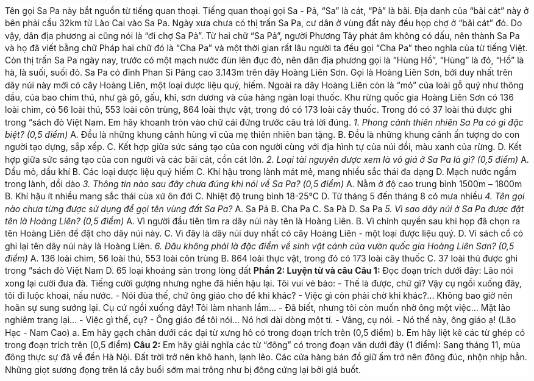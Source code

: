 Tên gọi Sa Pa này bắt nguồn từ tiếng quan thoại. Tiếng quan thoại gọi Sa - Pả, “Sa” là cát, “Pả” là bãi. Địa danh của “bãi cát” này ở bên phải cầu 32km từ Lào Cai vào Sa Pa. Ngày xưa chưa có thị trấn Sa Pa, cư dân ở vùng đất này đều họp chợ ở “bãi cát” đó. Do vậy, dân địa phương ai cũng nói là “đi chợ Sa Pả”. Từ hai chữ “Sa Pả”, người Phương Tây phát âm không có dấu, nên thành Sa Pa và họ đã viết bằng chữ Pháp hai chữ đó là “Cha Pa” và một thời gian rất lâu người ta đều gọi “Cha Pa” theo nghĩa của từ tiếng Việt. Còn thị trấn Sa Pa ngày nay, trước có một mạch nước đùn lên đục đỏ, nên dân địa phương gọi là “Hùng Hồ”, “Hùng” là đỏ, “Hồ” là hà, là suối, suối đỏ.
Sa Pa có đỉnh Phan Si Păng cao 3.143m trên dãy Hoàng Liên Sơn. Gọi là Hoàng Liên Sơn, bởi duy nhất trên dãy núi này mới có cây Hoàng Liên, một loại dược liệu quý, hiếm. Ngoài ra dãy Hoàng Liên còn là “mỏ” của loài gỗ quý như thông dầu, của bao chim thú, như gà gô, gấu, khỉ, sơn dương và của hàng ngàn loại thuốc. Khu rừng quốc gia Hoàng Liên Sơn có 136 loài chim, có 56 loài thú, 553 loài côn trùng, 864 loài thực vật, trong đó có 173 loài cây thuốc. Trong đó có 37 loài thú được ghi trong “sách đỏ Việt Nam.
Em hãy khoanh tròn vào chữ cái đứng trước câu trả lời đúng.
_1\. Phong cảnh thiên nhiên Sa Pa có gì đặc biệt? \(0,5 điểm\)_
A. Đều là những khung cảnh hùng vĩ của mẹ thiên nhiên ban tặng.
B. Đều là những khung cảnh ấn tượng do con người tạo dựng, sắp xếp.
C. Kết hợp giữa sức sáng tạo của con người cùng với địa hình tự của núi đồi, màu xanh của rừng.
D. Kết hợp giữa sức sáng tạo của con người và các bãi cát, cồn cát lớn.
_2\. Loại tài nguyên được xem là vô giá ở Sa Pa là gì? \(0,5 điểm\)_
A. Dầu mỏ, dầu khí
B. Các loại dược liệu quý hiếm
C. Khí hậu trong lành mát mẻ, mang nhiều sắc thái đa dạng
D. Mạch nước ngầm trong lành, dồi dào
 _3\. Thông tin nào sau đây chưa đúng khi nói về Sa Pa? \(0,5 điểm\)_
A. Nằm ở độ cao trung bình 1500m – 1800m
B. Khí hậu ít nhiều mang sắc thái của xứ ôn đới
C. Nhiệt độ trung bình 18-25°C
D. Từ tháng 5 đến tháng 8 có mưa nhiều
 _4\. Tên gọi nào chưa từng được sử dụng để gọi tên vùng đất Sa Pa?_
A. Sa Pả
B. Cha Pa
C. Sa Pà
D. Sa Pa
 _5\. Vì sao dãy núi ở Sa Pa được đặt tên là Hoàng Liên? \(0,5 điểm\)_
A. Vì người đầu tiên tìm ra dãy núi này tên là Hoàng Liên.
B. Vì chính quyền sau khi họp đã chọn ra tên Hoàng Liên để đặt cho dãy núi này.
C. Vì đây là dãy núi duy nhất có cây Hoàng Liên - một loại được liệu quý.
D. Vì  sách cổ có ghi lại tên dãy núi này là Hoàng Liên.
_6\. Đâu không phải là đặc điểm về sinh vật cảnh của vườn quốc gia Hoàng Liên Sơn? \(0,5 điểm\)_
A. 136 loài chim, 56 loài thú, 553 loài côn trùng
B. 864 loài thực vật, trong đó có 173 loài cây thuốc
C. 37 loài thú được ghi trong “sách đỏ Việt Nam
D. 65 loại khoáng sản trong lòng đất
**Phần 2: Luyện từ và câu**
**Câu 1:** Đọc đoạn trích dưới đây:
Lão nói xong lại cười đưa đà. Tiếng cười gượng nhưng nghe đã hiền hậu lại. Tôi vui vẻ bảo:
\- Thế là được, chứ gì? Vậy cụ ngồi xuống đây, tôi đi luộc khoai, nấu nước.
\- Nói đùa thế, chứ ông giáo cho để khi khác?
\- Việc gì còn phải chờ khi khác?... Không bao giờ nên hoãn sự sung sướng lại. Cụ cứ ngồi xuống đây\! Tôi làm nhanh lắm...
\- Đã biết, nhưng tôi còn muốn nhờ ông một việc...
Mặt lão nghiêm trang lại...
\- Việc gì thế, cụ?
\- Ông giáo để tôi nói... Nó hơi dài dòng một tí.
\- Vâng, cụ nói.
\- Nó thế này, ông giáo ạ\!
\(Lão Hạc - Nam Cao\)
a. Em hãy gạch chân dưới các đại từ xưng hô có trong đoạn trích trên \(0,5 điểm\)
b. Em hãy liệt kê các từ ghép có trong đoạn trích trên \(0,5 điểm\)
**Câu 2:** Em hãy giải nghĩa các từ “đông” có trong đoạn văn dưới đây \(1 điểm\):
Sang tháng 11, mùa đông thực sự đã về đến Hà Nội. Đất trời trở nên khô hanh, lạnh lẽo. Các cửa hàng bán đồ giữ ấm trở nên đông đúc, nhộn nhịp hẳn. Những giọt sương đọng trên lá cây buổi sớm mai trông như bị đông cứng lại bởi giá buốt.